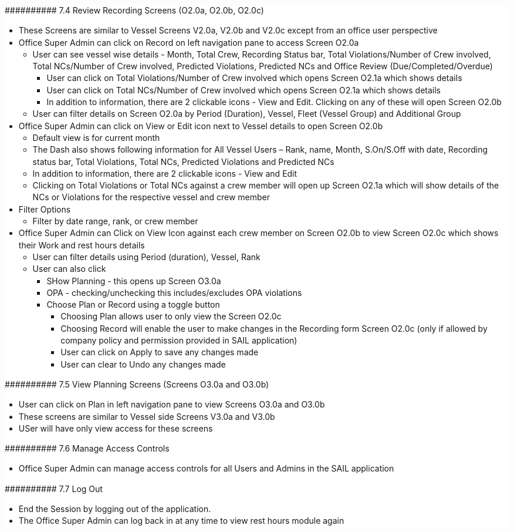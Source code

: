 \#\#\#\#\#\#\#\#\#\# 7.4 Review Recording Screens (O2.0a, O2.0b, O2.0c)

- These Screens are similar to Vessel Screens V2.0a, V2.0b and V2.0c except from an office user perspective  
- Office Super Admin can click on Record on left navigation pane to access Screen O2.0a  
  - User can see vessel wise details \- Month, Total Crew, Recording Status bar, Total Violations/Number of Crew involved, Total NCs/Number of Crew involved, Predicted Violations, Predicted NCs and Office Review (Due/Completed/Overdue)  
    - User can click on Total Violations/Number of Crew involved which opens Screen O2.1a which shows details  
    - User can click on Total NCs/Number of Crew involved which opens Screen O2.1a which shows details  
    - In addition to information, there are 2 clickable icons \- View and Edit. Clicking on any of these will open Screen O2.0b  
  - User can filter details on Screen O2.0a by Period (Duration), Vessel, Fleet (Vessel Group) and Additional Group  
- Office Super Admin can click on View or Edit icon next to Vessel details to open Screen O2.0b  
  - Default view is for current month  
  - The Dash also shows following information for All Vessel Users – Rank, name, Month, S.On/S.Off with date, Recording status bar, Total Violations, Total NCs, Predicted Violations and Predicted NCs  
  - In addition to information, there are 2 clickable icons \- View and Edit  
  - Clicking on Total Violations or Total NCs against a crew member will open up Screen O2.1a which will show details of the NCs or Violations for the respective vessel and crew member  
- Filter Options  
  - Filter by date range, rank, or crew member  
- Office Super Admin can Click on View Icon against each crew member on Screen O2.0b to view Screen O2.0c which shows their Work and rest hours details  
  - User can filter details using Period (duration), Vessel, Rank  
  - User can also click  
    - SHow Planning \- this opens up Screen O3.0a  
    - OPA \- checking/unchecking this includes/excludes OPA violations  
    - Choose Plan or Record using a toggle button  
      - Choosing Plan allows user to only view the Screen O2.0c  
      - Choosing Record will enable the user to make changes in the Recording form Screen O2.0c (only if allowed by company policy and permission provided in SAIL application)  
      - User can click on Apply to save any changes made  
      - User can clear to Undo any changes made

\#\#\#\#\#\#\#\#\#\# 7.5 View Planning Screens (Screens O3.0a and O3.0b)

- User can click on Plan in left navigation pane to view Screens O3.0a and O3.0b  
- These screens are similar to Vessel side Screens V3.0a and V3.0b  
- USer will have only view access for these screens

\#\#\#\#\#\#\#\#\#\# 7.6 Manage Access Controls

- Office Super Admin can manage access controls for all Users and Admins in the SAIL application

\#\#\#\#\#\#\#\#\#\# 7.7 Log Out

- End the Session by logging out of the application.  
- The Office Super Admin can log back in at any time to view rest hours module again

